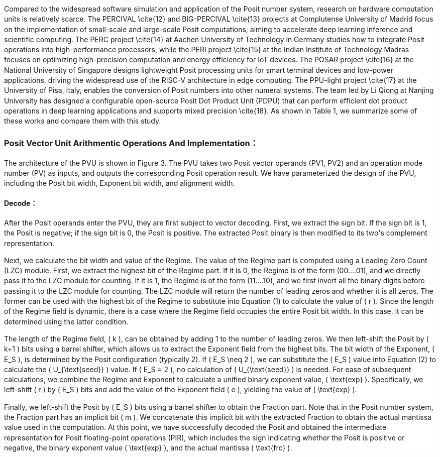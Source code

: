 Compared to the widespread software simulation and application of the Posit number system, research on hardware computation units is relatively scarce. The PERCIVAL \cite{12} and BIG-PERCIVAL \cite{13} projects at Complutense University of Madrid focus on the implementation of small-scale and large-scale Posit computations, aiming to accelerate deep learning inference and scientific computing. The PERC project \cite{14} at Aachen University of Technology in Germany studies how to integrate Posit operations into high-performance processors, while the PERI project \cite{15} at the Indian Institute of Technology Madras focuses on optimizing high-precision computation and energy efficiency for IoT devices. The POSAR project \cite{16} at the National University of Singapore designs lightweight Posit processing units for smart terminal devices and low-power applications, driving the widespread use of the RISC-V architecture in edge computing. The PPU-light project \cite{17} at the University of Pisa, Italy, enables the conversion of Posit numbers into other numeral systems. The team led by Li Qiong at Nanjing University has designed a configurable open-source Posit Dot Product Unit (PDPU) that can perform efficient dot product operations in deep learning applications and supports mixed precision \cite{18}. As shown in Table 1, we summarize some of these works and compare them with this study.

### Posit Vector Unit Arithmentic Operations And Implementation：
The architecture of the PVU is shown in Figure 3. The PVU takes two Posit vector operands (PV1, PV2) and an operation mode number (PV) as inputs, and outputs the corresponding Posit operation result. We have parameterized the design of the PVU, including the Posit bit width, Exponent bit width, and alignment width.

#### Decode：
After the Posit operands enter the PVU, they are first subject to vector decoding. First, we extract the sign bit. If the sign bit is 1, the Posit is negative; if the sign bit is 0, the Posit is positive. The extracted Posit binary is then modified to its two's complement representation.

Next, we calculate the bit width and value of the Regime. The value of the Regime part is computed using a Leading Zero Count (LZC) module. First, we extract the highest bit of the Regime part. If it is 0, the Regime is of the form (00....01), and we directly pass it to the LZC module for counting. If it is 1, the Regime is of the form (11....10), and we first invert all the binary digits before passing it to the LZC module for counting. The LZC module will return the number of leading zeros and whether it is all zeros. The former can be used with the highest bit of the Regime to substitute into Equation (1) to calculate the value of \( r \). Since the length of the Regime field is dynamic, there is a case where the Regime field occupies the entire Posit bit width. In this case, it can be determined using the latter condition.

The length of the Regime field, \( k \), can be obtained by adding 1 to the number of leading zeros. We then left-shift the Posit by \( k+1 \) bits using a barrel shifter, which allows us to extract the Exponent field from the highest bits. The bit width of the Exponent, \( E_S \), is determined by the Posit configuration (typically 2). If \( E_S \neq 2 \), we can substitute the \( E_S \) value into Equation (2) to calculate the \( U_{\text{seed}} \) value. If \( E_S = 2 \), no calculation of \( U_{\text{seed}} \) is needed. For ease of subsequent calculations, we combine the Regime and Exponent to calculate a unified binary exponent value, \( \text{exp} \). Specifically, we left-shift \( r \) by \( E_S \) bits and add the value of the Exponent field \( e \), yielding the value of \( \text{exp} \).

Finally, we left-shift the Posit by \( E_S \) bits using a barrel shifter to obtain the Fraction part. Note that in the Posit number system, the Fraction part has an implicit bit \( m \). We concatenate this implicit bit with the extracted Fraction to obtain the actual mantissa value used in the computation. At this point, we have successfully decoded the Posit and obtained the intermediate representation for Posit floating-point operations (PIR), which includes the sign indicating whether the Posit is positive or negative, the binary exponent value \( \text{exp} \), and the actual mantissa \( \text{frc} \).
